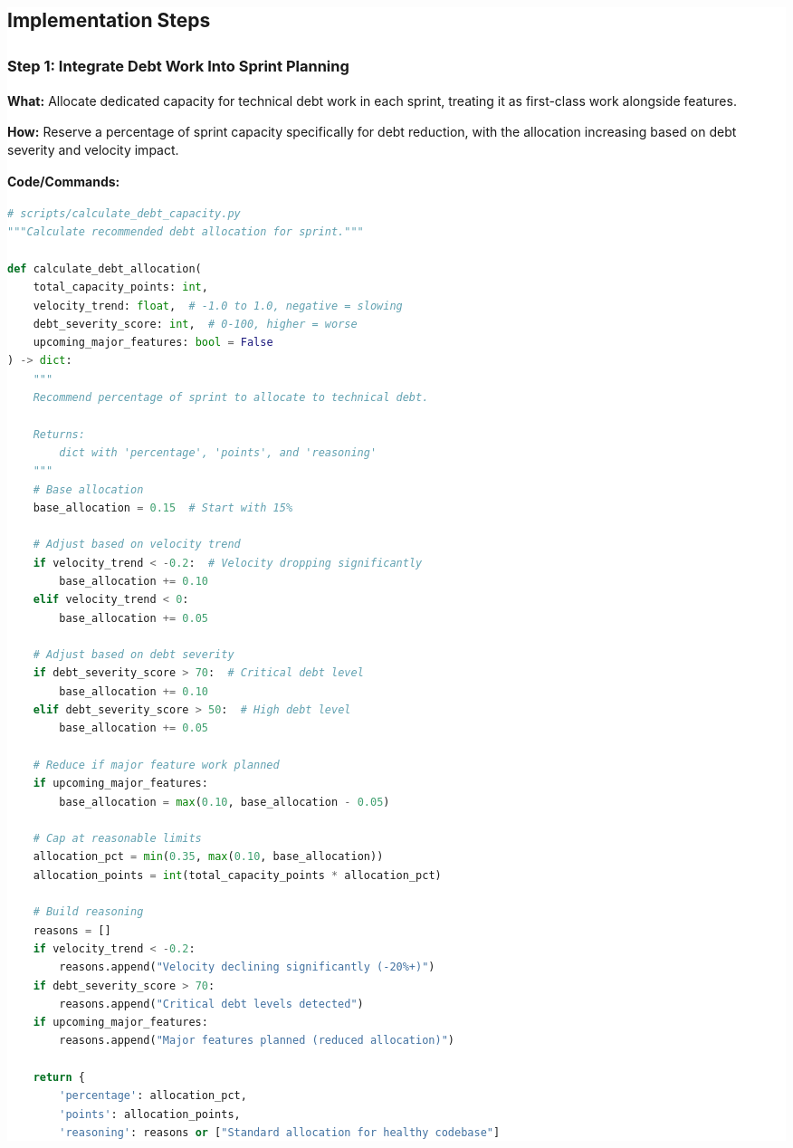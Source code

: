 
## Implementation Steps

### Step 1: Integrate Debt Work Into Sprint Planning

**What:** Allocate dedicated capacity for technical debt work in each sprint, treating it as first-class work alongside features.

**How:** Reserve a percentage of sprint capacity specifically for debt reduction, with the allocation increasing based on debt severity and velocity impact.

**Code/Commands:**
```python
# scripts/calculate_debt_capacity.py
"""Calculate recommended debt allocation for sprint."""

def calculate_debt_allocation(
    total_capacity_points: int,
    velocity_trend: float,  # -1.0 to 1.0, negative = slowing
    debt_severity_score: int,  # 0-100, higher = worse
    upcoming_major_features: bool = False
) -> dict:
    """
    Recommend percentage of sprint to allocate to technical debt.
    
    Returns:
        dict with 'percentage', 'points', and 'reasoning'
    """
    # Base allocation
    base_allocation = 0.15  # Start with 15%
    
    # Adjust based on velocity trend
    if velocity_trend < -0.2:  # Velocity dropping significantly
        base_allocation += 0.10
    elif velocity_trend < 0:
        base_allocation += 0.05
    
    # Adjust based on debt severity
    if debt_severity_score > 70:  # Critical debt level
        base_allocation += 0.10
    elif debt_severity_score > 50:  # High debt level
        base_allocation += 0.05
    
    # Reduce if major feature work planned
    if upcoming_major_features:
        base_allocation = max(0.10, base_allocation - 0.05)
    
    # Cap at reasonable limits
    allocation_pct = min(0.35, max(0.10, base_allocation))
    allocation_points = int(total_capacity_points * allocation_pct)
    
    # Build reasoning
    reasons = []
    if velocity_trend < -0.2:
        reasons.append("Velocity declining significantly (-20%+)")
    if debt_severity_score > 70:
        reasons.append("Critical debt levels detected")
    if upcoming_major_features:
        reasons.append("Major features planned (reduced allocation)")
    
    return {
        'percentage': allocation_pct,
        'points': allocation_points,
        'reasoning': reasons or ["Standard allocation for healthy codebase"]
```